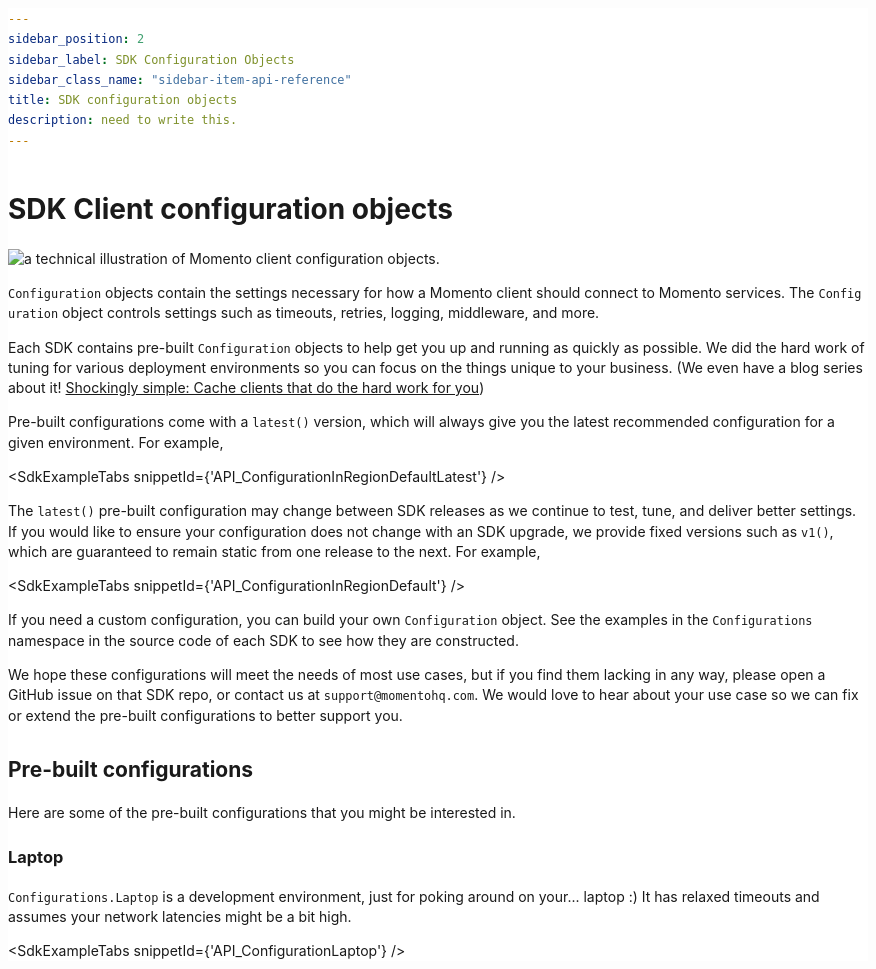 ```yaml
---
sidebar_position: 2
sidebar_label: SDK Configuration Objects
sidebar_class_name: "sidebar-item-api-reference"
title: SDK configuration objects
description: need to write this.
---
```


# SDK Client configuration objects

<img src="/img/client-configurations.jpg" width="90%" alt="a technical illustration of Momento client configuration objects." />

`Configuration` objects contain the settings necessary for how a Momento client should connect to Momento services. The `Configuration` object controls settings such as timeouts, retries, logging, middleware, and more.

Each SDK contains pre-built `Configuration` objects to help get you up and running as quickly as possible. We did the hard work of tuning for various deployment environments so you can focus on the things unique to your business. (We even have a blog series about it! [Shockingly simple: Cache clients that do the hard work for you](https://www.gomomento.com/blog/shockingly-simple-cache-clients-that-do-the-hard-work-for-you))

Pre-built configurations come with a `latest()` version, which will always give you the latest recommended configuration for a given environment. For example,

<SdkExampleTabs snippetId={'API_ConfigurationInRegionDefaultLatest'} />

The `latest()` pre-built configuration may change between SDK releases as we continue to test, tune, and deliver better settings. If you would like to ensure your configuration does not change with an SDK upgrade, we provide fixed versions such as `v1()`, which are guaranteed to remain static from one release to the next. For example,

<SdkExampleTabs snippetId={'API_ConfigurationInRegionDefault'} />

If you need a custom configuration, you can build your own `Configuration` object. See the examples in the `Configurations` namespace in the source code of each SDK to see how they are constructed.

We hope these configurations will meet the needs of most use cases, but if you find them lacking in any way, please open a GitHub issue on that SDK repo, or contact us at `support@momentohq.com`. We would love to hear about your use case so we can fix or extend the pre-built configurations to better support you.

## Pre-built configurations

Here are some of the pre-built configurations that you might be interested in.

### Laptop

`Configurations.Laptop` is a development environment, just for poking around on your... laptop :) It has relaxed timeouts and assumes your network latencies might be a bit high.

<SdkExampleTabs snippetId={'API_ConfigurationLaptop'} />
